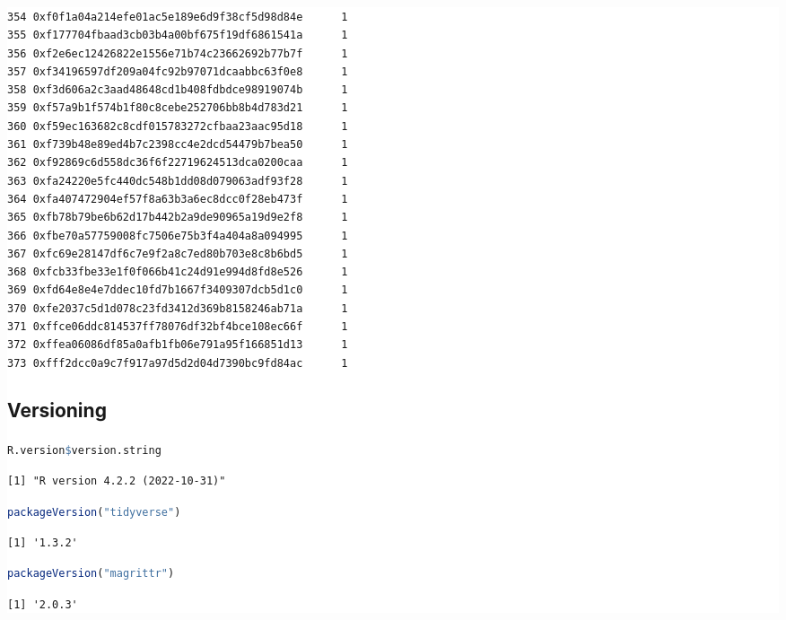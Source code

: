     354 0xf0f1a04a214efe01ac5e189e6d9f38cf5d98d84e      1
    355 0xf177704fbaad3cb03b4a00bf675f19df6861541a      1
    356 0xf2e6ec12426822e1556e71b74c23662692b77b7f      1
    357 0xf34196597df209a04fc92b97071dcaabbc63f0e8      1
    358 0xf3d606a2c3aad48648cd1b408fdbdce98919074b      1
    359 0xf57a9b1f574b1f80c8cebe252706bb8b4d783d21      1
    360 0xf59ec163682c8cdf015783272cfbaa23aac95d18      1
    361 0xf739b48e89ed4b7c2398cc4e2dcd54479b7bea50      1
    362 0xf92869c6d558dc36f6f22719624513dca0200caa      1
    363 0xfa24220e5fc440dc548b1dd08d079063adf93f28      1
    364 0xfa407472904ef57f8a63b3a6ec8dcc0f28eb473f      1
    365 0xfb78b79be6b62d17b442b2a9de90965a19d9e2f8      1
    366 0xfbe70a57759008fc7506e75b3f4a404a8a094995      1
    367 0xfc69e28147df6c7e9f2a8c7ed80b703e8c8b6bd5      1
    368 0xfcb33fbe33e1f0f066b41c24d91e994d8fd8e526      1
    369 0xfd64e8e4e7ddec10fd7b1667f3409307dcb5d1c0      1
    370 0xfe2037c5d1d078c23fd3412d369b8158246ab71a      1
    371 0xffce06ddc814537ff78076df32bf4bce108ec66f      1
    372 0xffea06086df85a0afb1fb06e791a95f166851d13      1
    373 0xfff2dcc0a9c7f917a97d5d2d04d7390bc9fd84ac      1

## Versioning

``` r
R.version$version.string
```

    [1] "R version 4.2.2 (2022-10-31)"

``` r
packageVersion("tidyverse")
```

    [1] '1.3.2'

``` r
packageVersion("magrittr")
```

    [1] '2.0.3'
